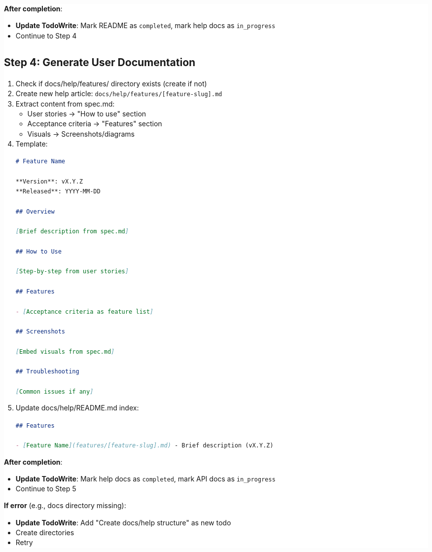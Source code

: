 **After completion**:
- **Update TodoWrite**: Mark README as `completed`, mark help docs as `in_progress`
- Continue to Step 4

## Step 4: Generate User Documentation

1. Check if docs/help/features/ directory exists (create if not)
2. Create new help article: `docs/help/features/[feature-slug].md`
3. Extract content from spec.md:
   - User stories → "How to use" section
   - Acceptance criteria → "Features" section
   - Visuals → Screenshots/diagrams
4. Template:
   ```markdown
   # Feature Name

   **Version**: vX.Y.Z
   **Released**: YYYY-MM-DD

   ## Overview

   [Brief description from spec.md]

   ## How to Use

   [Step-by-step from user stories]

   ## Features

   - [Acceptance criteria as feature list]

   ## Screenshots

   [Embed visuals from spec.md]

   ## Troubleshooting

   [Common issues if any]
   ```
5. Update docs/help/README.md index:
   ```markdown
   ## Features

   - [Feature Name](features/[feature-slug].md) - Brief description (vX.Y.Z)
   ```

**After completion**:
- **Update TodoWrite**: Mark help docs as `completed`, mark API docs as `in_progress`
- Continue to Step 5

**If error** (e.g., docs directory missing):
- **Update TodoWrite**: Add "Create docs/help structure" as new todo
- Create directories
- Retry
